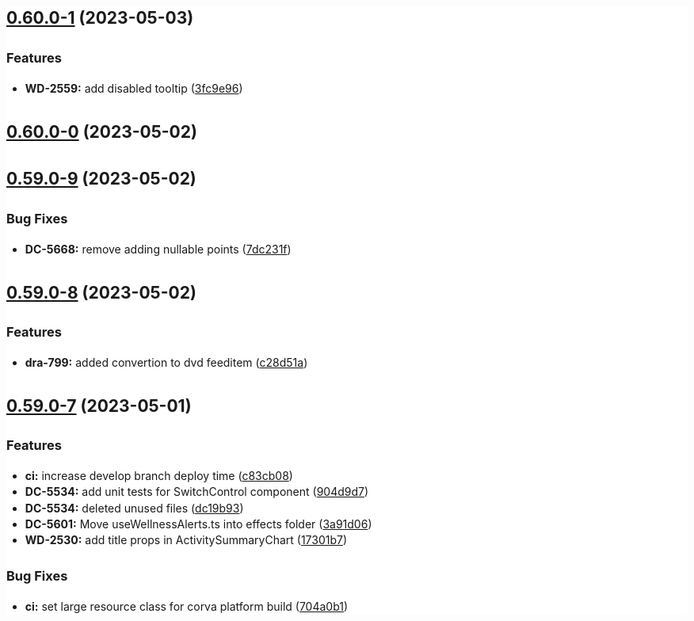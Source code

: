 ## [0.60.0-1](https://github.com/corva-ai/corva-ui/compare/v0.60.0-0...v0.60.0-1) (2023-05-03)


### Features

* **WD-2559:** add disabled tooltip ([3fc9e96](https://github.com/corva-ai/corva-ui/commit/3fc9e9659dbb86d11d9939981a763dba925d7a0f))

## [0.60.0-0](https://github.com/corva-ai/corva-ui/compare/v0.59.0-9...v0.60.0-0) (2023-05-02)

## [0.59.0-9](https://github.com/corva-ai/corva-ui/compare/v0.59.0-8...v0.59.0-9) (2023-05-02)


### Bug Fixes

* **DC-5668:** remove adding nullable points ([7dc231f](https://github.com/corva-ai/corva-ui/commit/7dc231f15989b9ec1aa82520b58806efe8b413b9))

## [0.59.0-8](https://github.com/corva-ai/corva-ui/compare/v0.59.0-7...v0.59.0-8) (2023-05-02)


### Features

* **dra-799:** added convertion to dvd feeditem ([c28d51a](https://github.com/corva-ai/corva-ui/commit/c28d51a58af58458cfb8cbf341e26afe67dc89d3))

## [0.59.0-7](https://github.com/corva-ai/corva-ui/compare/v0.59.0-6...v0.59.0-7) (2023-05-01)


### Features

* **ci:** increase develop branch deploy time ([c83cb08](https://github.com/corva-ai/corva-ui/commit/c83cb08f398dc192884595f1b70cdf66ad276e71))
* **DC-5534:** add unit tests for SwitchControl component ([904d9d7](https://github.com/corva-ai/corva-ui/commit/904d9d7bdf83d90910aa1ec9714f16f9221481c9))
* **DC-5534:** deleted unused files ([dc19b93](https://github.com/corva-ai/corva-ui/commit/dc19b93d2eb721441ccae46bf69690c33ffd5e1d))
* **DC-5601:** Move useWellnessAlerts.ts into effects folder ([3a91d06](https://github.com/corva-ai/corva-ui/commit/3a91d069cfa50974f1ae37ea110dfcc5b0faa99c))
* **WD-2530:** add title props in ActivitySummaryChart ([17301b7](https://github.com/corva-ai/corva-ui/commit/17301b7c25441191f4d6c5832986fad38bdd4726))


### Bug Fixes

* **ci:** set large resource class for corva platform build ([704a0b1](https://github.com/corva-ai/corva-ui/commit/704a0b1a08cabae481bfc2869b36eb4466756251))

